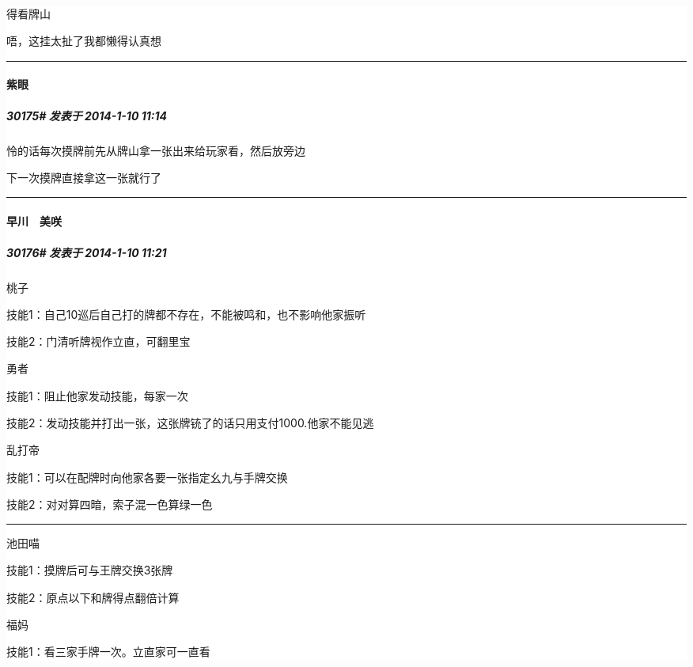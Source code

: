 得看牌山

唔，这挂太扯了我都懒得认真想







-----

####  紫眼  
##### 30175#       发表于 2014-1-10 11:14




怜的话每次摸牌前先从牌山拿一张出来给玩家看，然后放旁边

下一次摸牌直接拿这一张就行了







-----

####  早川　美咲  
##### 30176#       发表于 2014-1-10 11:21




桃子

技能1：自己10巡后自己打的牌都不存在，不能被鸣和，也不影响他家振听

技能2：门清听牌视作立直，可翻里宝


勇者

技能1：阻止他家发动技能，每家一次

技能2：发动技能并打出一张，这张牌铳了的话只用支付1000.他家不能见逃


乱打帝

技能1：可以在配牌时向他家各要一张指定幺九与手牌交换

技能2：对对算四暗，索子混一色算绿一色

-------------------------------------------------------------------------------

池田喵

技能1：摸牌后可与王牌交换3张牌

技能2：原点以下和牌得点翻倍计算


福妈

技能1：看三家手牌一次。立直家可一直看
